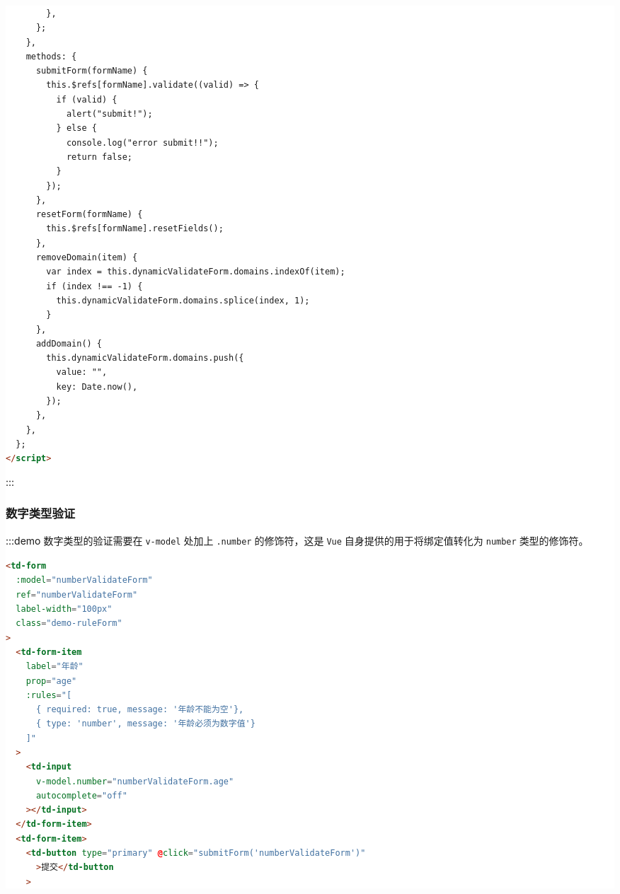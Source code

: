 ```html
        },
      };
    },
    methods: {
      submitForm(formName) {
        this.$refs[formName].validate((valid) => {
          if (valid) {
            alert("submit!");
          } else {
            console.log("error submit!!");
            return false;
          }
        });
      },
      resetForm(formName) {
        this.$refs[formName].resetFields();
      },
      removeDomain(item) {
        var index = this.dynamicValidateForm.domains.indexOf(item);
        if (index !== -1) {
          this.dynamicValidateForm.domains.splice(index, 1);
        }
      },
      addDomain() {
        this.dynamicValidateForm.domains.push({
          value: "",
          key: Date.now(),
        });
      },
    },
  };
</script>
```

:::

### 数字类型验证

:::demo 数字类型的验证需要在 `v-model` 处加上 `.number` 的修饰符，这是 `Vue` 自身提供的用于将绑定值转化为 `number` 类型的修饰符。

```html
<td-form
  :model="numberValidateForm"
  ref="numberValidateForm"
  label-width="100px"
  class="demo-ruleForm"
>
  <td-form-item
    label="年龄"
    prop="age"
    :rules="[
      { required: true, message: '年龄不能为空'},
      { type: 'number', message: '年龄必须为数字值'}
    ]"
  >
    <td-input
      v-model.number="numberValidateForm.age"
      autocomplete="off"
    ></td-input>
  </td-form-item>
  <td-form-item>
    <td-button type="primary" @click="submitForm('numberValidateForm')"
      >提交</td-button
    >
```